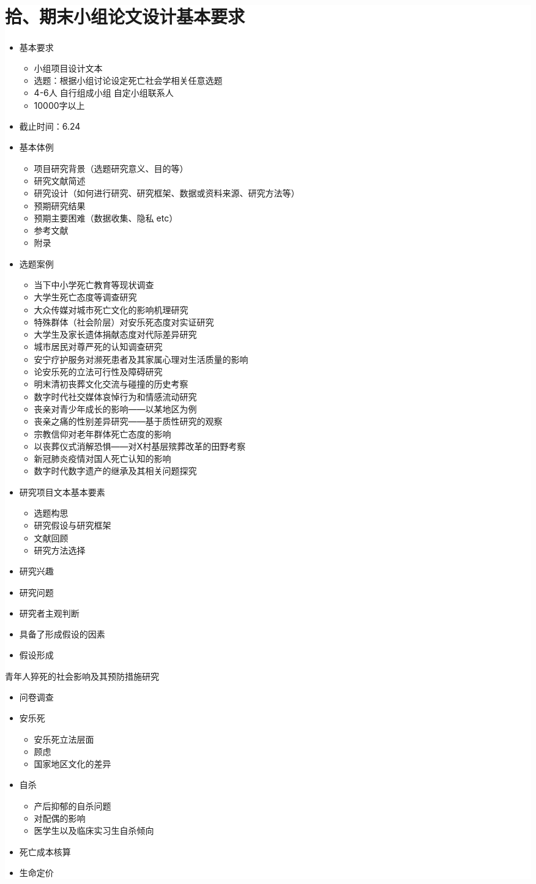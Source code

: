 

# 拾、期末小组论文设计基本要求
- 基本要求
	- 小组项目设计文本
	- 选题：根据小组讨论设定死亡社会学相关任意选题
	- 4-6人 自行组成小组 自定小组联系人
	- 10000字以上
- 截止时间：6.24
- 基本体例
	- 项目研究背景（选题研究意义、目的等）
	- 研究文献简述
	- 研究设计（如何进行研究、研究框架、数据或资料来源、研究方法等）
	- 预期研究结果
	- 预期主要困难（数据收集、隐私 etc）
	- 参考文献
	- 附录
- 选题案例
	- 当下中小学死亡教育等现状调查
	- 大学生死亡态度等调查研究
	- 大众传媒对城市死亡文化的影响机理研究
	- 特殊群体（社会阶层）对安乐死态度对实证研究
	- 大学生及家长遗体捐献态度对代际差异研究
	- 城市居民对尊严死的认知调查研究
	- 安宁疗护服务对濒死患者及其家属心理对生活质量的影响
	- 论安乐死的立法可行性及障碍研究
	- 明末清初丧葬文化交流与碰撞的历史考察
	- 数字时代社交媒体哀悼行为和情感流动研究
	- 丧亲对青少年成长的影响——以某地区为例
	- 丧亲之痛的性别差异研究——基于质性研究的观察
	- 宗教信仰对老年群体死亡态度的影响
	- 以丧葬仪式消解恐惧——对X村基层殡葬改革的田野考察
	- 新冠肺炎疫情对国人死亡认知的影响
	- 数字时代数字遗产的继承及其相关问题探究

- 研究项目文本基本要素
	- 选题构思
	- 研究假设与研究框架
	- 文献回顾
	- 研究方法选择

- 研究兴趣
- 研究问题
- 研究者主观判断
- 具备了形成假设的因素
- 假设形成


青年人猝死的社会影响及其预防措施研究
- 问卷调查

- 安乐死
	- 安乐死立法层面
	- 顾虑
	- 国家地区文化的差异
- 自杀
	- 产后抑郁的自杀问题
	- 对配偶的影响
	- 医学生以及临床实习生自杀倾向
- 死亡成本核算
- 生命定价
